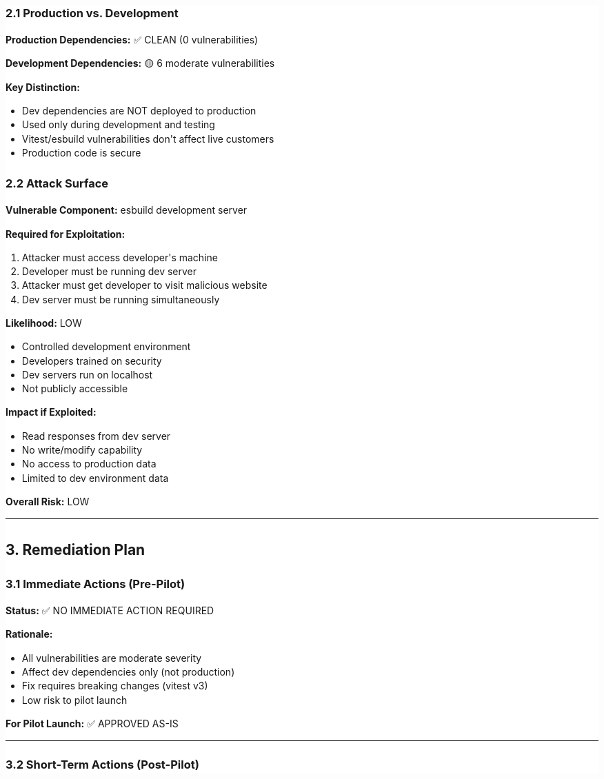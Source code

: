 ### 2.1 Production vs. Development

**Production Dependencies:** ✅ CLEAN (0 vulnerabilities)

**Development Dependencies:** 🟡 6 moderate vulnerabilities

**Key Distinction:**
- Dev dependencies are NOT deployed to production
- Used only during development and testing
- Vitest/esbuild vulnerabilities don't affect live customers
- Production code is secure

### 2.2 Attack Surface

**Vulnerable Component:** esbuild development server

**Required for Exploitation:**
1. Attacker must access developer's machine
2. Developer must be running dev server
3. Attacker must get developer to visit malicious website
4. Dev server must be running simultaneously

**Likelihood:** LOW
- Controlled development environment
- Developers trained on security
- Dev servers run on localhost
- Not publicly accessible

**Impact if Exploited:**
- Read responses from dev server
- No write/modify capability
- No access to production data
- Limited to dev environment data

**Overall Risk:** LOW

---

## 3. Remediation Plan

### 3.1 Immediate Actions (Pre-Pilot)

**Status:** ✅ NO IMMEDIATE ACTION REQUIRED

**Rationale:**
- All vulnerabilities are moderate severity
- Affect dev dependencies only (not production)
- Fix requires breaking changes (vitest v3)
- Low risk to pilot launch

**For Pilot Launch:** ✅ APPROVED AS-IS

---

### 3.2 Short-Term Actions (Post-Pilot)
